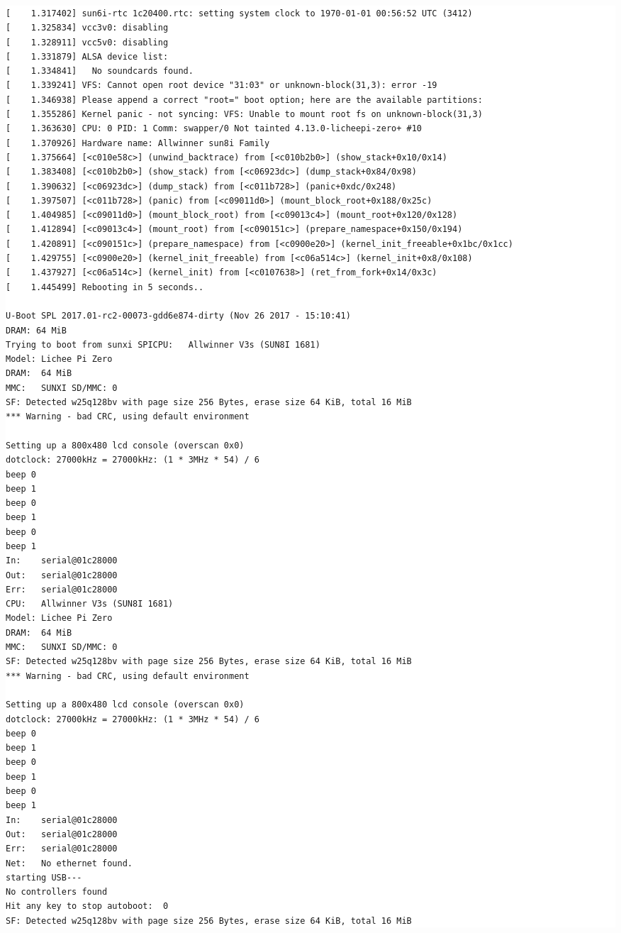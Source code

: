    [    1.317402] sun6i-rtc 1c20400.rtc: setting system clock to 1970-01-01 00:56:52 UTC (3412)
    [    1.325834] vcc3v0: disabling
    [    1.328911] vcc5v0: disabling
    [    1.331879] ALSA device list:
    [    1.334841]   No soundcards found.
    [    1.339241] VFS: Cannot open root device "31:03" or unknown-block(31,3): error -19
    [    1.346938] Please append a correct "root=" boot option; here are the available partitions:
    [    1.355286] Kernel panic - not syncing: VFS: Unable to mount root fs on unknown-block(31,3)
    [    1.363630] CPU: 0 PID: 1 Comm: swapper/0 Not tainted 4.13.0-licheepi-zero+ #10
    [    1.370926] Hardware name: Allwinner sun8i Family
    [    1.375664] [<c010e58c>] (unwind_backtrace) from [<c010b2b0>] (show_stack+0x10/0x14)
    [    1.383408] [<c010b2b0>] (show_stack) from [<c06923dc>] (dump_stack+0x84/0x98)
    [    1.390632] [<c06923dc>] (dump_stack) from [<c011b728>] (panic+0xdc/0x248)
    [    1.397507] [<c011b728>] (panic) from [<c09011d0>] (mount_block_root+0x188/0x25c)
    [    1.404985] [<c09011d0>] (mount_block_root) from [<c09013c4>] (mount_root+0x120/0x128)
    [    1.412894] [<c09013c4>] (mount_root) from [<c090151c>] (prepare_namespace+0x150/0x194)
    [    1.420891] [<c090151c>] (prepare_namespace) from [<c0900e20>] (kernel_init_freeable+0x1bc/0x1cc)
    [    1.429755] [<c0900e20>] (kernel_init_freeable) from [<c06a514c>] (kernel_init+0x8/0x108)
    [    1.437927] [<c06a514c>] (kernel_init) from [<c0107638>] (ret_from_fork+0x14/0x3c)
    [    1.445499] Rebooting in 5 seconds..

    U-Boot SPL 2017.01-rc2-00073-gdd6e874-dirty (Nov 26 2017 - 15:10:41)
    DRAM: 64 MiB
    Trying to boot from sunxi SPICPU:   Allwinner V3s (SUN8I 1681)
    Model: Lichee Pi Zero
    DRAM:  64 MiB
    MMC:   SUNXI SD/MMC: 0
    SF: Detected w25q128bv with page size 256 Bytes, erase size 64 KiB, total 16 MiB
    *** Warning - bad CRC, using default environment

    Setting up a 800x480 lcd console (overscan 0x0)
    dotclock: 27000kHz = 27000kHz: (1 * 3MHz * 54) / 6
    beep 0
    beep 1
    beep 0
    beep 1
    beep 0
    beep 1
    In:    serial@01c28000
    Out:   serial@01c28000
    Err:   serial@01c28000
    CPU:   Allwinner V3s (SUN8I 1681)
    Model: Lichee Pi Zero
    DRAM:  64 MiB
    MMC:   SUNXI SD/MMC: 0
    SF: Detected w25q128bv with page size 256 Bytes, erase size 64 KiB, total 16 MiB
    *** Warning - bad CRC, using default environment

    Setting up a 800x480 lcd console (overscan 0x0)
    dotclock: 27000kHz = 27000kHz: (1 * 3MHz * 54) / 6
    beep 0
    beep 1
    beep 0
    beep 1
    beep 0
    beep 1
    In:    serial@01c28000
    Out:   serial@01c28000
    Err:   serial@01c28000
    Net:   No ethernet found.
    starting USB---
    No controllers found
    Hit any key to stop autoboot:  0 
    SF: Detected w25q128bv with page size 256 Bytes, erase size 64 KiB, total 16 MiB